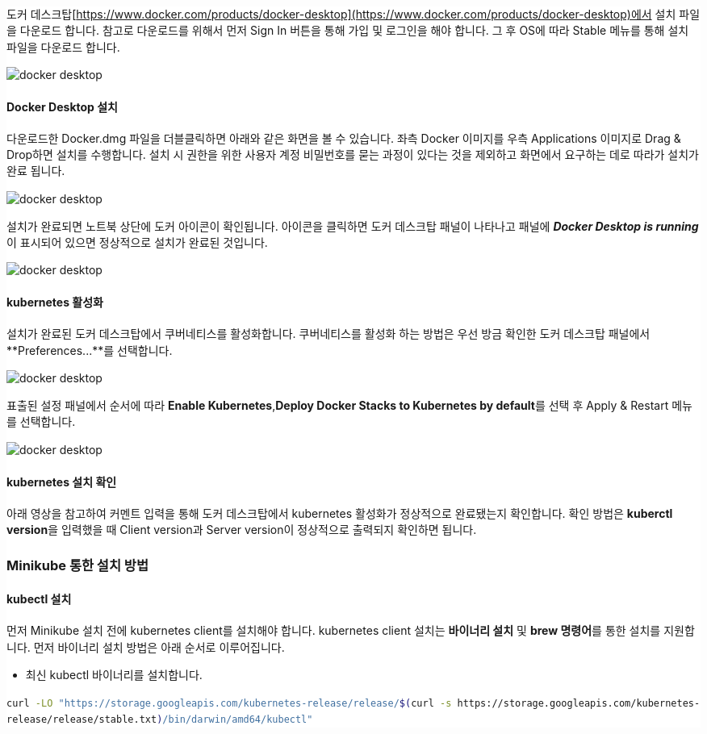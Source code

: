 도커 데스크탑[https://www.docker.com/products/docker-desktop](https://www.docker.com/products/docker-desktop)에서 설치 파일을 
다운로드 합니다. 참고로 다운로드를 위해서 먼저 Sign In 버튼을 통해 가입 및 로그인을 해야 합니다. 그 후 OS에 따라 Stable 메뉴를 통해 설치 파일을 다운로드 
합니다.

![docker desktop](https://live.staticflickr.com/65535/50203076622_183b9b9f25_o.png)

#### Docker Desktop 설치
다운로드한 Docker.dmg 파일을 더블클릭하면 아래와 같은 화면을 볼 수 있습니다. 좌측 Docker 이미지를 우측 Applications 이미지로 Drag & Drop하면 설치를
수행합니다. 설치 시 권한을 위한 사용자 계정 비밀번호를 묻는 과정이 있다는 것을 제외하고 화면에서 요구하는 데로 따라가 설치가 완료 됩니다.

![docker desktop](https://live.staticflickr.com/65535/50202362663_8ae5c356ec_o.png)

설치가 완료되면 노트북 상단에 도커 아이콘이 확인됩니다. 아이콘을 클릭하면 도커 데스크탑 패널이 나타나고 패널에 ***Docker Desktop is running***이 표시되어 
있으면 정상적으로 설치가 완료된 것입니다.

![docker desktop](https://live.staticflickr.com/65535/50202388993_bb58013a1c_o.png)

#### kubernetes 활성화

설치가 완료된 도커 데스크탑에서 쿠버네티스를 활성화합니다. 쿠버네티스를 활성화 하는 방법은 우선 방금 확인한 도커 데스크탑 패널에서 **Preferences...**를 선택합니다.

![docker desktop](https://live.staticflickr.com/65535/50202446233_18305b24d9_o.png)

표출된 설정 패널에서 순서에 따라 **Enable Kubernetes**,**Deploy Docker Stacks to Kubernetes by default**를 선택 후 Apply & Restart 
메뉴를 선택합니다.

![docker desktop](https://live.staticflickr.com/65535/50203250637_d5f5142a0b_o.png)

#### kubernetes 설치 확인

아래 영상을 참고하여 커멘트 입력을 통해 도커 데스크탑에서 kubernetes 활성화가 정상적으로 완료됐는지 확인합니다. 확인 방법은 **kuberctl version**을 
입력했을 때 Client version과 Server version이 정상적으로 출력되지 확인하면 됩니다.

<script id="asciicast-EtyVcEFxHPhWUhqJ2coFxJLMj" src="https://asciinema.org/a/EtyVcEFxHPhWUhqJ2coFxJLMj.js" async></script>

### Minikube 통한 설치 방법

#### kubectl 설치
먼저 Minikube 설치 전에 kubernetes client를 설치해야 합니다. kubernetes client 설치는 **바이너리 설치** 및 **brew 명령어**를 통한 설치를 지원합니다.
먼저 바이너리 설치 방법은 아래 순서로 이루어집니다.

- 최신 kubectl 바이너리를 설치합니다. 

```sh 
curl -LO "https://storage.googleapis.com/kubernetes-release/release/$(curl -s https://storage.googleapis.com/kubernetes-release/release/stable.txt)/bin/darwin/amd64/kubectl"
```
